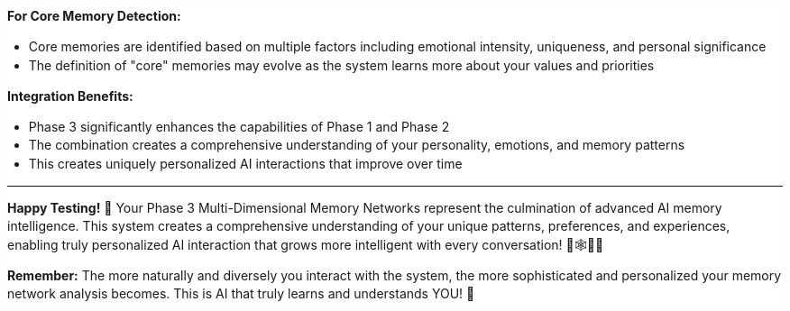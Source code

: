 **For Core Memory Detection:**
- Core memories are identified based on multiple factors including emotional intensity, uniqueness, and personal significance
- The definition of "core" memories may evolve as the system learns more about your values and priorities

**Integration Benefits:**
- Phase 3 significantly enhances the capabilities of Phase 1 and Phase 2
- The combination creates a comprehensive understanding of your personality, emotions, and memory patterns
- This creates uniquely personalized AI interactions that improve over time

---

**Happy Testing!** 🚀 Your Phase 3 Multi-Dimensional Memory Networks represent the culmination of advanced AI memory intelligence. This system creates a comprehensive understanding of your unique patterns, preferences, and experiences, enabling truly personalized AI interaction that grows more intelligent with every conversation! 🧠🕸️💝✨

**Remember:** The more naturally and diversely you interact with the system, the more sophisticated and personalized your memory network analysis becomes. This is AI that truly learns and understands YOU! 🎯